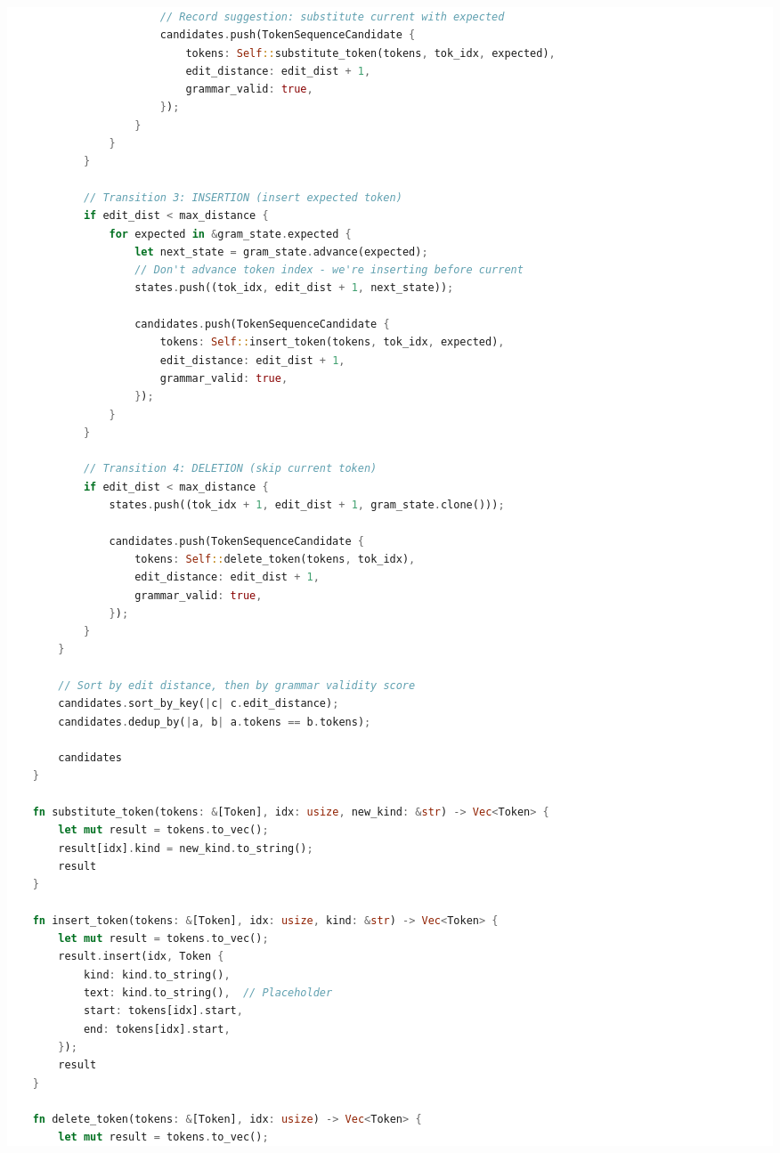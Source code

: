 ```rust
                        // Record suggestion: substitute current with expected
                        candidates.push(TokenSequenceCandidate {
                            tokens: Self::substitute_token(tokens, tok_idx, expected),
                            edit_distance: edit_dist + 1,
                            grammar_valid: true,
                        });
                    }
                }
            }

            // Transition 3: INSERTION (insert expected token)
            if edit_dist < max_distance {
                for expected in &gram_state.expected {
                    let next_state = gram_state.advance(expected);
                    // Don't advance token index - we're inserting before current
                    states.push((tok_idx, edit_dist + 1, next_state));

                    candidates.push(TokenSequenceCandidate {
                        tokens: Self::insert_token(tokens, tok_idx, expected),
                        edit_distance: edit_dist + 1,
                        grammar_valid: true,
                    });
                }
            }

            // Transition 4: DELETION (skip current token)
            if edit_dist < max_distance {
                states.push((tok_idx + 1, edit_dist + 1, gram_state.clone()));

                candidates.push(TokenSequenceCandidate {
                    tokens: Self::delete_token(tokens, tok_idx),
                    edit_distance: edit_dist + 1,
                    grammar_valid: true,
                });
            }
        }

        // Sort by edit distance, then by grammar validity score
        candidates.sort_by_key(|c| c.edit_distance);
        candidates.dedup_by(|a, b| a.tokens == b.tokens);

        candidates
    }

    fn substitute_token(tokens: &[Token], idx: usize, new_kind: &str) -> Vec<Token> {
        let mut result = tokens.to_vec();
        result[idx].kind = new_kind.to_string();
        result
    }

    fn insert_token(tokens: &[Token], idx: usize, kind: &str) -> Vec<Token> {
        let mut result = tokens.to_vec();
        result.insert(idx, Token {
            kind: kind.to_string(),
            text: kind.to_string(),  // Placeholder
            start: tokens[idx].start,
            end: tokens[idx].start,
        });
        result
    }

    fn delete_token(tokens: &[Token], idx: usize) -> Vec<Token> {
        let mut result = tokens.to_vec();
```